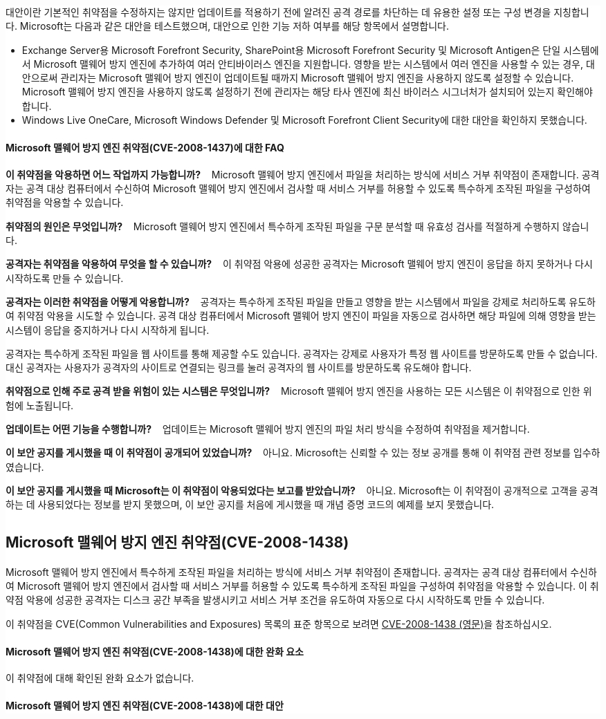 대안이란 기본적인 취약점을 수정하지는 않지만 업데이트를 적용하기 전에 알려진 공격 경로를 차단하는 데 유용한 설정 또는 구성 변경을 지칭합니다. Microsoft는 다음과 같은 대안을 테스트했으며, 대안으로 인한 기능 저하 여부를 해당 항목에서 설명합니다.

-   Exchange Server용 Microsoft Forefront Security, SharePoint용 Microsoft Forefront Security 및 Microsoft Antigen은 단일 시스템에서 Microsoft 맬웨어 방지 엔진에 추가하여 여러 안티바이러스 엔진을 지원합니다. 영향을 받는 시스템에서 여러 엔진을 사용할 수 있는 경우, 대안으로써 관리자는 Microsoft 맬웨어 방지 엔진이 업데이트될 때까지 Microsoft 맬웨어 방지 엔진을 사용하지 않도록 설정할 수 있습니다. Microsoft 맬웨어 방지 엔진을 사용하지 않도록 설정하기 전에 관리자는 해당 타사 엔진에 최신 바이러스 시그너처가 설치되어 있는지 확인해야 합니다.
-   Windows Live OneCare, Microsoft Windows Defender 및 Microsoft Forefront Client Security에 대한 대안을 확인하지 못했습니다.

#### Microsoft 맬웨어 방지 엔진 취약점(CVE-2008-1437)에 대한 FAQ

**이 취약점을 악용하면 어느 작업까지 가능합니까?**    
Microsoft 맬웨어 방지 엔진에서 파일을 처리하는 방식에 서비스 거부 취약점이 존재합니다. 공격자는 공격 대상 컴퓨터에서 수신하여 Microsoft 맬웨어 방지 엔진에서 검사할 때 서비스 거부를 허용할 수 있도록 특수하게 조작된 파일을 구성하여 취약점을 악용할 수 있습니다.

**취약점의 원인은 무엇입니까?**    
Microsoft 맬웨어 방지 엔진에서 특수하게 조작된 파일을 구문 분석할 때 유효성 검사를 적절하게 수행하지 않습니다.

**공격자는 취약점을 악용하여 무엇을 할 수 있습니까?**    
이 취약점 악용에 성공한 공격자는 Microsoft 맬웨어 방지 엔진이 응답을 하지 못하거나 다시 시작하도록 만들 수 있습니다.

**공격자는 이러한 취약점을 어떻게 악용합니까?**    
공격자는 특수하게 조작된 파일을 만들고 영향을 받는 시스템에서 파일을 강제로 처리하도록 유도하여 취약점 악용을 시도할 수 있습니다. 공격 대상 컴퓨터에서 Microsoft 맬웨어 방지 엔진이 파일을 자동으로 검사하면 해당 파일에 의해 영향을 받는 시스템이 응답을 중지하거나 다시 시작하게 됩니다.

공격자는 특수하게 조작된 파일을 웹 사이트를 통해 제공할 수도 있습니다. 공격자는 강제로 사용자가 특정 웹 사이트를 방문하도록 만들 수 없습니다. 대신 공격자는 사용자가 공격자의 사이트로 연결되는 링크를 눌러 공격자의 웹 사이트를 방문하도록 유도해야 합니다.

**취약점으로 인해 주로 공격 받을 위험이 있는 시스템은 무엇입니까?**    
Microsoft 맬웨어 방지 엔진을 사용하는 모든 시스템은 이 취약점으로 인한 위험에 노출됩니다.

**업데이트는 어떤 기능을 수행합니까?**    
업데이트는 Microsoft 맬웨어 방지 엔진의 파일 처리 방식을 수정하여 취약점을 제거합니다.

**이 보안 공지를 게시했을 때 이 취약점이 공개되어 있었습니까?**    
아니요. Microsoft는 신뢰할 수 있는 정보 공개를 통해 이 취약점 관련 정보를 입수하였습니다.

**이 보안 공지를 게시했을 때 Microsoft는 이 취약점이 악용되었다는 보고를 받았습니까?**    
아니요. Microsoft는 이 취약점이 공개적으로 고객을 공격하는 데 사용되었다는 정보를 받지 못했으며, 이 보안 공지를 처음에 게시했을 때 개념 증명 코드의 예제를 보지 못했습니다.

Microsoft 맬웨어 방지 엔진 취약점(CVE-2008-1438)
------------------------------------------------


Microsoft 맬웨어 방지 엔진에서 특수하게 조작된 파일을 처리하는 방식에 서비스 거부 취약점이 존재합니다. 공격자는 공격 대상 컴퓨터에서 수신하여 Microsoft 맬웨어 방지 엔진에서 검사할 때 서비스 거부를 허용할 수 있도록 특수하게 조작된 파일을 구성하여 취약점을 악용할 수 있습니다. 이 취약점 악용에 성공한 공격자는 디스크 공간 부족을 발생시키고 서비스 거부 조건을 유도하여 자동으로 다시 시작하도록 만들 수 있습니다.

이 취약점을 CVE(Common Vulnerabilities and Exposures) 목록의 표준 항목으로 보려면 [CVE-2008-1438 (영문)](http://www.cve.mitre.org/cgi-bin/cvename.cgi?name=cve-2008-1438)을 참조하십시오.

#### Microsoft 맬웨어 방지 엔진 취약점(CVE-2008-1438)에 대한 완화 요소

이 취약점에 대해 확인된 완화 요소가 없습니다.

#### Microsoft 맬웨어 방지 엔진 취약점(CVE-2008-1438)에 대한 대안
